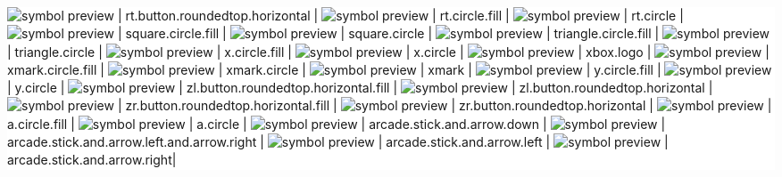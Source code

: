 ![symbol preview](<../svg/Monochrome=rt.button.roundedtop.horizontal.svg>) | rt.button.roundedtop.horizontal | 
![symbol preview](<../svg/Monochrome=rt.circle.fill.svg>) | rt.circle.fill | 
![symbol preview](<../svg/Monochrome=rt.circle.svg>) | rt.circle | 
![symbol preview](<../svg/Monochrome=square.circle.fill.svg>) | square.circle.fill | 
![symbol preview](<../svg/Monochrome=square.circle.svg>) | square.circle | 
![symbol preview](<../svg/Monochrome=triangle.circle.fill.svg>) | triangle.circle.fill | 
![symbol preview](<../svg/Monochrome=triangle.circle.svg>) | triangle.circle | 
![symbol preview](<../svg/Monochrome=x.circle.fill.svg>) | x.circle.fill | 
![symbol preview](<../svg/Monochrome=x.circle.svg>) | x.circle | 
![symbol preview](<../svg/Monochrome=xbox.logo.svg>) | xbox.logo | 
![symbol preview](<../svg/Monochrome=xmark.circle.fill.svg>) | xmark.circle.fill | 
![symbol preview](<../svg/Monochrome=xmark.circle.svg>) | xmark.circle | 
![symbol preview](<../svg/Monochrome=xmark.svg>) | xmark | 
![symbol preview](<../svg/Monochrome=y.circle.fill.svg>) | y.circle.fill | 
![symbol preview](<../svg/Monochrome=y.circle.svg>) | y.circle | 
![symbol preview](<../svg/Monochrome=zl.button.roundedtop.horizontal.fill.svg>) | zl.button.roundedtop.horizontal.fill | 
![symbol preview](<../svg/Monochrome=zl.button.roundedtop.horizontal.svg>) | zl.button.roundedtop.horizontal | 
![symbol preview](<../svg/Monochrome=zr.button.roundedtop.horizontal.fill.svg>) | zr.button.roundedtop.horizontal.fill | 
![symbol preview](<../svg/Monochrome=zr.button.roundedtop.horizontal.svg>) | zr.button.roundedtop.horizontal | 
![symbol preview](<../svg/Monochrome=a.circle.fill.svg>) | a.circle.fill | 
![symbol preview](<../svg/Monochrome=a.circle.svg>) | a.circle | 
![symbol preview](<../svg/Monochrome=arcade.stick.and.arrow.down.svg>) | arcade.stick.and.arrow.down | 
![symbol preview](<../svg/Monochrome=arcade.stick.and.arrow.left.and.arrow.right.svg>) | arcade.stick.and.arrow.left.and.arrow.right | 
![symbol preview](<../svg/Monochrome=arcade.stick.and.arrow.left.svg>) | arcade.stick.and.arrow.left | 
![symbol preview](<../svg/Monochrome=arcade.stick.and.arrow.right.svg>) | arcade.stick.and.arrow.right|